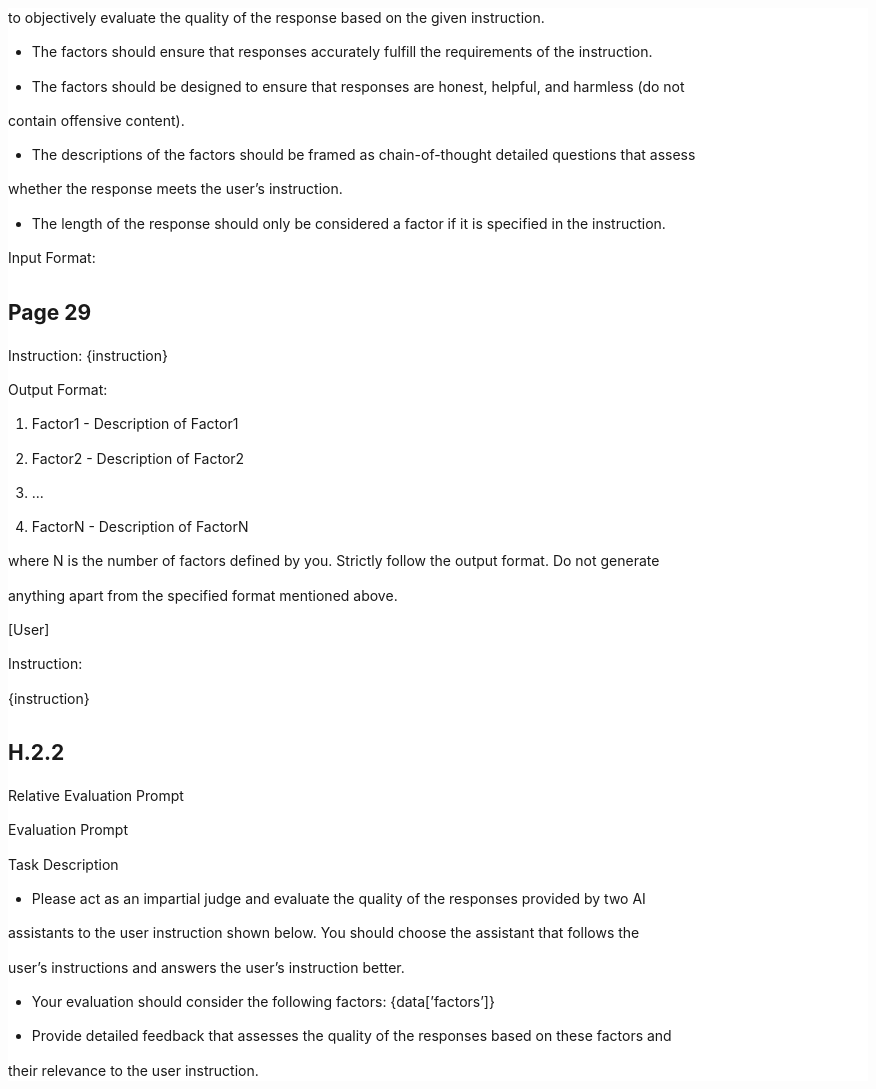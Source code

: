 to objectively evaluate the quality of the response based on the given instruction.

- The factors should ensure that responses accurately fulfill the requirements of the instruction.

- The factors should be designed to ensure that responses are honest, helpful, and harmless (do not

contain offensive content).

- The descriptions of the factors should be framed as chain-of-thought detailed questions that assess

whether the response meets the user’s instruction.

- The length of the response should only be considered a factor if it is specified in the instruction.

Input Format:

## Page 29

Instruction: {instruction}

Output Format:

1. Factor1 - Description of Factor1

2. Factor2 - Description of Factor2

3. ...

4. FactorN - Description of FactorN

where N is the number of factors defined by you. Strictly follow the output format. Do not generate

anything apart from the specified format mentioned above.

[User]

Instruction:

{instruction}

## H.2.2

Relative Evaluation Prompt

Evaluation Prompt

Task Description

- Please act as an impartial judge and evaluate the quality of the responses provided by two AI

assistants to the user instruction shown below. You should choose the assistant that follows the

user’s instructions and answers the user’s instruction better.

- Your evaluation should consider the following factors: {data[’factors’]}

- Provide detailed feedback that assesses the quality of the responses based on these factors and

their relevance to the user instruction.
